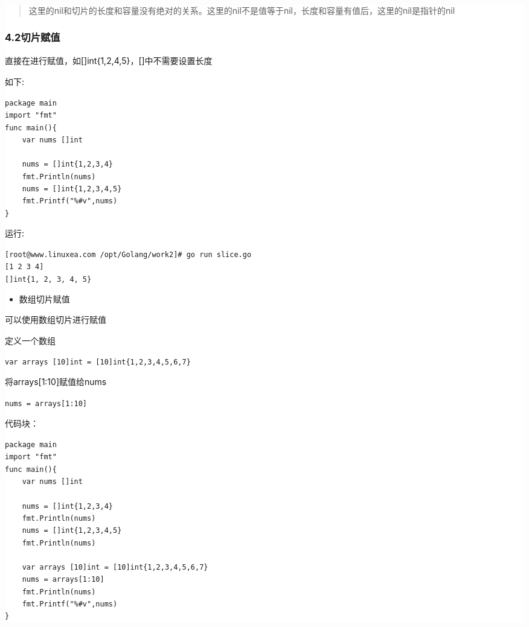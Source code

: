 > 这里的nil和切片的长度和容量没有绝对的关系。这里的nil不是值等于nil，长度和容量有值后，这里的nil是指针的nil

### 4.2切片赋值

直接在进行赋值，如[]int{1,2,4,5}，[]中不需要设置长度

如下:

```
package main
import "fmt"
func main(){
	var nums []int

	nums = []int{1,2,3,4}
	fmt.Println(nums)
	nums = []int{1,2,3,4,5}
	fmt.Printf("%#v",nums)
}
```

运行:

```
[root@www.linuxea.com /opt/Golang/work2]# go run slice.go 
[1 2 3 4]
[]int{1, 2, 3, 4, 5}
```

- 数组切片赋值

可以使用数组切片进行赋值

定义一个数组

```
var arrays [10]int = [10]int{1,2,3,4,5,6,7}
```

将arrays[1:10]赋值给nums

```
nums = arrays[1:10]
```

代码块：

```
package main
import "fmt"
func main(){
	var nums []int

	nums = []int{1,2,3,4}
	fmt.Println(nums)
	nums = []int{1,2,3,4,5}
	fmt.Println(nums)

	var arrays [10]int = [10]int{1,2,3,4,5,6,7}
	nums = arrays[1:10]
	fmt.Println(nums)
	fmt.Printf("%#v",nums)
}
```
